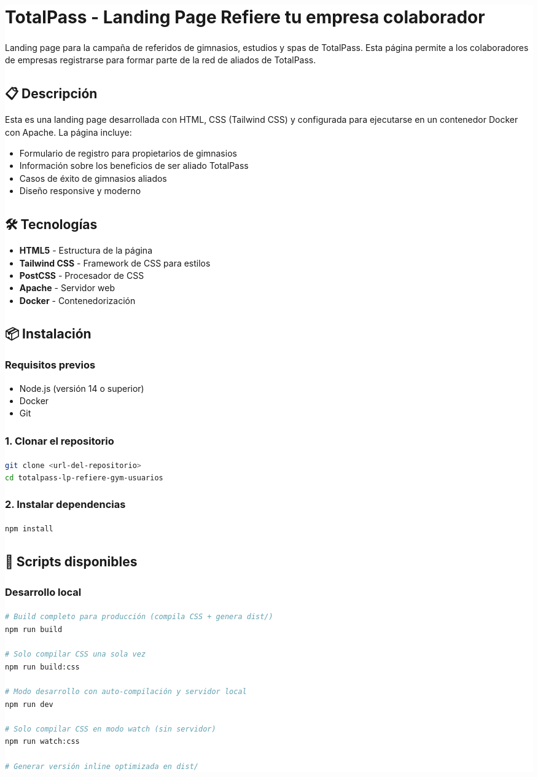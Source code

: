 # TotalPass - Landing Page Refiere tu empresa colaborador

Landing page para la campaña de referidos de gimnasios, estudios y spas de TotalPass. Esta página permite a los colaboradores de empresas registrarse para formar parte de la red de aliados de TotalPass.

## 📋 Descripción

Esta es una landing page desarrollada con HTML, CSS (Tailwind CSS) y configurada para ejecutarse en un contenedor Docker con Apache. La página incluye:

- Formulario de registro para propietarios de gimnasios
- Información sobre los beneficios de ser aliado TotalPass
- Casos de éxito de gimnasios aliados
- Diseño responsive y moderno

## 🛠️ Tecnologías

- **HTML5** - Estructura de la página
- **Tailwind CSS** - Framework de CSS para estilos
- **PostCSS** - Procesador de CSS
- **Apache** - Servidor web
- **Docker** - Contenedorización

## 📦 Instalación

### Requisitos previos

- Node.js (versión 14 o superior)
- Docker
- Git

### 1. Clonar el repositorio

```bash
git clone <url-del-repositorio>
cd totalpass-lp-refiere-gym-usuarios
```

### 2. Instalar dependencias

```bash
npm install
```

## 🚀 Scripts disponibles

### Desarrollo local

```bash
# Build completo para producción (compila CSS + genera dist/)
npm run build

# Solo compilar CSS una sola vez
npm run build:css

# Modo desarrollo con auto-compilación y servidor local
npm run dev

# Solo compilar CSS en modo watch (sin servidor)
npm run watch:css

# Generar versión inline optimizada en dist/
```